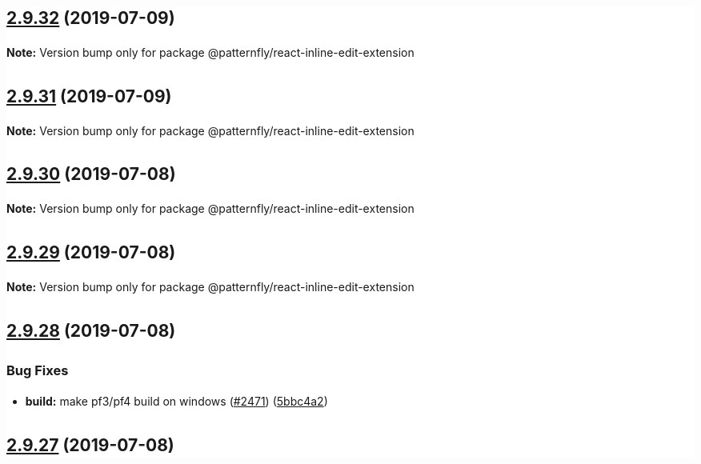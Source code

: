 

## [2.9.32](https://github.com/patternfly/patternfly-react/compare/@patternfly/react-inline-edit-extension@2.9.31...@patternfly/react-inline-edit-extension@2.9.32) (2019-07-09)

**Note:** Version bump only for package @patternfly/react-inline-edit-extension





## [2.9.31](https://github.com/patternfly/patternfly-react/compare/@patternfly/react-inline-edit-extension@2.9.30...@patternfly/react-inline-edit-extension@2.9.31) (2019-07-09)

**Note:** Version bump only for package @patternfly/react-inline-edit-extension





## [2.9.30](https://github.com/patternfly/patternfly-react/compare/@patternfly/react-inline-edit-extension@2.9.29...@patternfly/react-inline-edit-extension@2.9.30) (2019-07-08)

**Note:** Version bump only for package @patternfly/react-inline-edit-extension





## [2.9.29](https://github.com/patternfly/patternfly-react/compare/@patternfly/react-inline-edit-extension@2.9.28...@patternfly/react-inline-edit-extension@2.9.29) (2019-07-08)

**Note:** Version bump only for package @patternfly/react-inline-edit-extension





## [2.9.28](https://github.com/patternfly/patternfly-react/compare/@patternfly/react-inline-edit-extension@2.9.27...@patternfly/react-inline-edit-extension@2.9.28) (2019-07-08)


### Bug Fixes

* **build:** make pf3/pf4 build on windows ([#2471](https://github.com/patternfly/patternfly-react/issues/2471)) ([5bbc4a2](https://github.com/patternfly/patternfly-react/commit/5bbc4a2))





## [2.9.27](https://github.com/patternfly/patternfly-react/compare/@patternfly/react-inline-edit-extension@2.9.26...@patternfly/react-inline-edit-extension@2.9.27) (2019-07-08)
